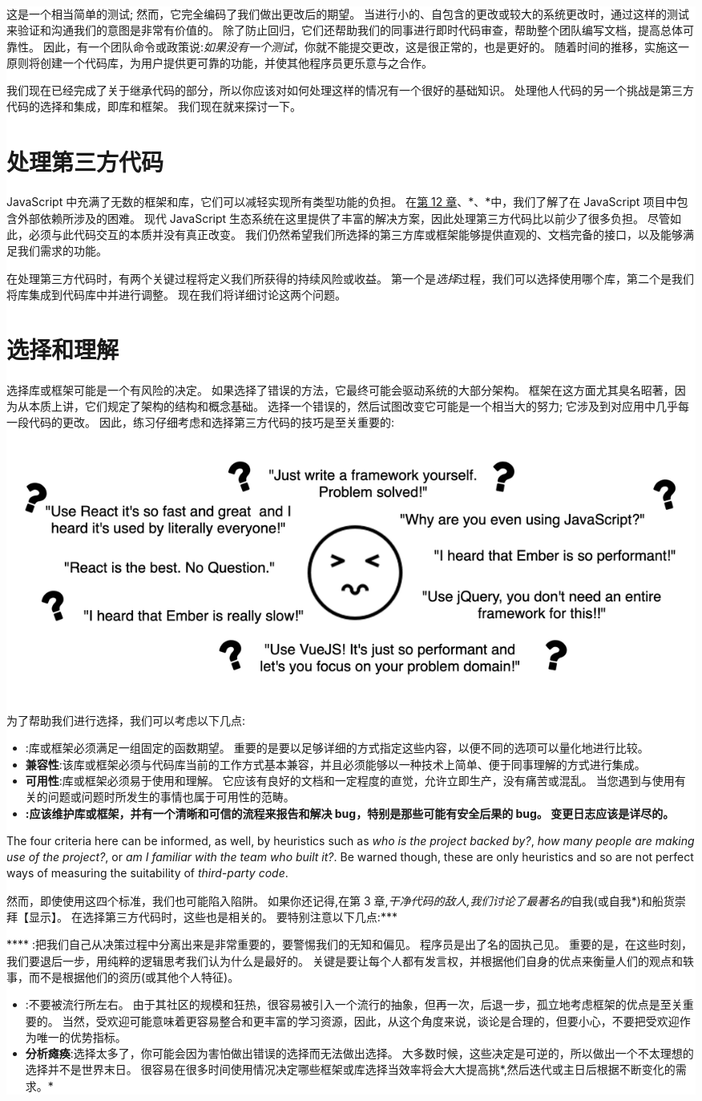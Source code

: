 这是一个相当简单的测试; 然而，它完全编码了我们做出更改后的期望。 当进行小的、自包含的更改或较大的系统更改时，通过这样的测试来验证和沟通我们的意图是非常有价值的。 除了防止回归，它们还帮助我们的同事进行即时代码审查，帮助整个团队编写文档，提高总体可靠性。 因此，有一个团队命令或政策说:*如果没有一个测试*，你就不能提交更改，这是很正常的，也是更好的。 随着时间的推移，实施这一原则将创建一个代码库，为用户提供更可靠的功能，并使其他程序员更乐意与之合作。

我们现在已经完成了关于继承代码的部分，所以你应该对如何处理这样的情况有一个很好的基础知识。 处理他人代码的另一个挑战是第三方代码的选择和集成，即库和框架。 我们现在就来探讨一下。

# 处理第三方代码

JavaScript 中充满了无数的框架和库，它们可以减轻实现所有类型功能的负担。 在[第 12 章](12.html)、*、*中，我们了解了在 JavaScript 项目中包含外部依赖所涉及的困难。 现代 JavaScript 生态系统在这里提供了丰富的解决方案，因此处理第三方代码比以前少了很多负担。 尽管如此，必须与此代码交互的本质并没有真正改变。 我们仍然希望我们所选择的第三方库或框架能够提供直观的、文档完备的接口，以及能够满足我们需求的功能。

在处理第三方代码时，有两个关键过程将定义我们所获得的持续风险或收益。 第一个是*选择*过程，我们可以选择使用哪个库，第二个是我们将库集成到代码库中并进行调整。 现在我们将详细讨论这两个问题。

# 选择和理解

选择库或框架可能是一个有风险的决定。 如果选择了错误的方法，它最终可能会驱动系统的大部分架构。 框架在这方面尤其臭名昭著，因为从本质上讲，它们规定了架构的结构和概念基础。 选择一个错误的，然后试图改变它可能是一个相当大的努力; 它涉及到对应用中几乎每一段代码的更改。 因此，练习仔细考虑和选择第三方代码的技巧是至关重要的:

![](img/85b09dc5-0500-4a1d-90d6-4b9c8a36e280.png)

为了帮助我们进行选择，我们可以考虑以下几点:

*   :库或框架必须满足一组固定的函数期望。 重要的是要以足够详细的方式指定这些内容，以便不同的选项可以量化地进行比较。
*   **兼容性**:该库或框架必须与代码库当前的工作方式基本兼容，并且必须能够以一种技术上简单、便于同事理解的方式进行集成。
*   **可用性**:库或框架必须易于使用和理解。 它应该有良好的文档和一定程度的直觉，允许立即生产，没有痛苦或混乱。 当您遇到与使用有关的问题或问题时所发生的事情也属于可用性的范畴。
*   **:应该维护库或框架，并有一个清晰和可信的流程来报告和解决 bug，特别是那些可能有安全后果的 bug。 变更日志应该是详尽的。**

The four criteria here can be informed, as well, by heuristics such as *who is the project backed by?*, *how many people are making use of the project?*, or *am I familiar with the team who built it?*. Be warned though, these are only heuristics and so are not perfect ways of measuring the suitability of *third-party code*.

然而，即使使用这四个标准，我们也可能陷入陷阱。 如果你还记得,在第 3 章,*干净代码的敌人,我们讨论了最著名的*自我(或自我*)和船货崇拜【显示】。 在选择第三方代码时，这些也是相关的。 要特别注意以下几点:***

 ****   :把我们自己从决策过程中分离出来是非常重要的，要警惕我们的无知和偏见。 程序员是出了名的固执己见。 重要的是，在这些时刻，我们要退后一步，用纯粹的逻辑思考我们认为什么是最好的。 关键是要让每个人都有发言权，并根据他们自身的优点来衡量人们的观点和轶事，而不是根据他们的资历(或其他个人特征)。
*   :不要被流行所左右。 由于其社区的规模和狂热，很容易被引入一个流行的抽象，但再一次，后退一步，孤立地考虑框架的优点是至关重要的。 当然，受欢迎可能意味着更容易整合和更丰富的学习资源，因此，从这个角度来说，谈论是合理的，但要小心，不要把受欢迎作为唯一的优势指标。
*   **分析瘫痪**:选择太多了，你可能会因为害怕做出错误的选择而无法做出选择。 大多数时候，这些决定是可逆的，所以做出一个不太理想的选择并不是世界末日。 很容易在很多时间使用情况决定哪些框架或库选择当效率将会大大提高挑*,然后迭代或主日后根据不断变化的需求。*
